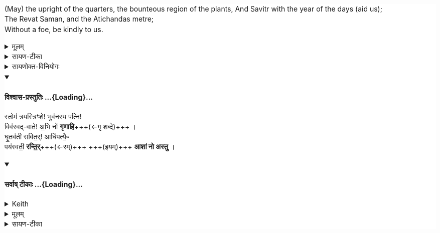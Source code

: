 (May) the upright of the quarters, the bounteous region of the plants, And Savitr with the year of the days (aid us);  
The Revat Saman, and the Atichandas metre;  
Without a foe, be kindly to us.
</details>
<details><summary>मूलम्</summary></details>
<details><summary>सायण-टीका</summary></details>
</details>
</div>
<details><summary>सायणोक्त-विनियोगः</summary></details>
<div class="js_include" newlevelforh1="4" title="विश्वास-प्रस्तुतिः" unfilled url="/vedAH_yajuH/taittirIyam/sArasvata-vibhAgaH/saMhitA/Rk/vishvAsa-prastutiH/4/4/12_ashva-medha-dasha-haviShkeShTi-yAjyA-puronuvAkyA/13_stoma_trayastriMshe.md">
<details open><summary><h4>विश्वास-प्रस्तुतिः ...{Loading}...</h4></summary>

स्तोम॑ त्रयस्त्रिꣳशे॒! भुव॑नस्य पत्नि॒!  
विव॑स्वद्-वाते! अ॒भि नो॑ **गृणाहि**+++(←गृ शब्दे)+++ ।    
घृ॒तव॑ती सवित॒र्! आधि॑पत्यै॒ᳶ  
पय॑स्वती॒ **रन्ति॒र्**+++(←रम्)+++ +++(इयम्)+++ **आशा॑ नो अस्तु** ।
</details>
</div>
<div class="js_include" newlevelforh1="4" title="सर्वाष् टीकाः" unfilled url="/vedAH_yajuH/taittirIyam/sArasvata-vibhAgaH/saMhitA/Rk/sarvASh_TIkAH/4/4/12_ashva-medha-dasha-haviShkeShTi-yAjyA-puronuvAkyA/13_stoma_trayastriMshe.md">
<details open><summary><h4>सर्वाष् टीकाः ...{Loading}...</h4></summary>
<details><summary>Keith</summary>

O thou of the three-and-thirtyfold Stoma, lady of the world,  
Breathed on by Vivasvant, do thou be gracious to us [4];  
Rich in ghee, O Savitr, through thy overlordship,  
Be the bounteous region rich in milk, for us.
</details>
<details><summary>मूलम्</summary>

स्तोम॑त्रयस्त्रिꣳशे॒ भुव॑नस्य पत्नि॒ विव॑स्वद्वाते अ॒भि नो॑ [36]  गृणाहि ।    
घृ॒तव॑ती सवित॒राधि॑पत्यै॒ᳶ पय॑स्वती॒ रन्ति॒राशा॑ नो अस्तु ।
</details>
<details><summary>सायण-टीका</summary>

हे **स्तोमत्रयस्त्रिंशे** त्रयस्त्रिंशाख्यः स्तोमो यस्या ऊर्ध्वाया दिशः स स्तोमत्रयस्त्रिंशा, तत्संबोधनमिदम्।   **भुवनस्य पत्नि** भूतजातस्य पत्नी पालीयत्री (तत्संहबोधनमिदम्)।   हे **विवस्तद्-वाते** विवस्वन्नामको वातो   २१०८ वायुर्यस्याः सा विवस्वद्वाता तत्संबोधनमिदम्।   विवस्वते त्वा वाताय स्वाहेत्य् अन्यत्राऽऽम्नातम्।   
तथाविधा **नोऽभिगृणाह्य्** अस्मान् प्रति हितमुपदिश।   
हे **सवितर्** इयम् **आशा** दिङ्नोऽस्मान्प्रति घृतवती बहुलघुसंपादिका **ऽऽधिपत्यैर्** अधिकपालनशक्तिभिर् योजयित्री **पयस्वती** क्षीरसंपादिका **रन्तिः** प्रीतिहेतुर् अस्तुः।
</details>
</details>
</div>
